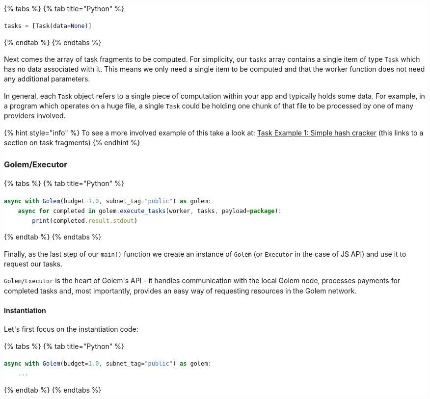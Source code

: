{% tabs %}
{% tab title="Python" %}

```python
tasks = [Task(data=None)]
```

{% endtab %}
{% endtabs %}

Next comes the array of task fragments to be computed. For simplicity, our `tasks` array contains a single item of type `Task` which has no data associated with it. This means we only need a single item to be computed and that the worker function does not need any additional parameters.

In general, each `Task` object refers to a single piece of computation within your app and typically holds some data. For example, in a program which operates on a huge file, a single `Task` could be holding one chunk of that file to be processed by one of many providers involved.

{% hint style="info" %}
To see a more involved example of this take a look at: [Task Example 1: Simple hash cracker](task-example-1-cracker.md#the-task-fragments) (this links to a section on task fragments)
{% endhint %}

### Golem/Executor

{% tabs %}
{% tab title="Python" %}

```javascript
async with Golem(budget=1.0, subnet_tag="public") as golem:
    async for completed in golem.execute_tasks(worker, tasks, payload=package):
        print(completed.result.stdout)
```

{% endtab %}
{% endtabs %}

Finally, as the last step of our `main()` function we create an instance of `Golem` (or `Executor` in the case of JS API) and use it to request our tasks.

`Golem/Executor` is the heart of Golem's API - it handles communication with the local Golem node, processes payments for completed tasks and, most importantly, provides an easy way of requesting resources in the Golem network.

#### Instantiation

Let's first focus on the instantiation code:

{% tabs %}
{% tab title="Python" %}

```javascript
async with Golem(budget=1.0, subnet_tag="public") as golem:
    ...
```

{% endtab %}
{% endtabs %}
